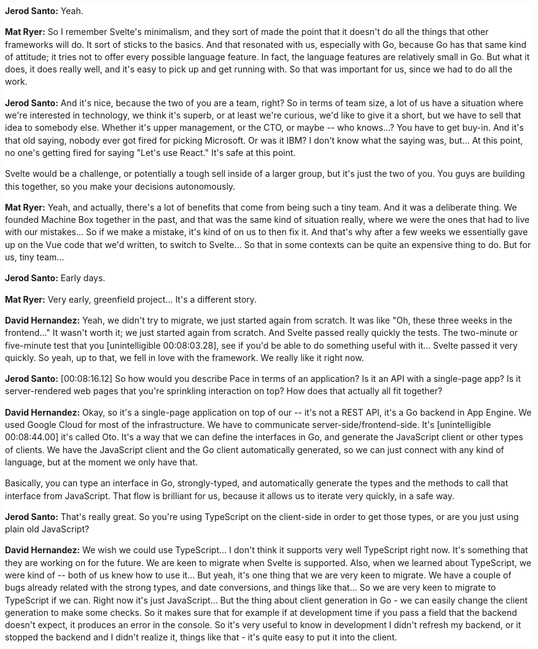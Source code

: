 **Jerod Santo:** Yeah.

**Mat Ryer:** So I remember Svelte's minimalism, and they sort of made the point that it doesn't do all the things that other frameworks will do. It sort of sticks to the basics. And that resonated with us, especially with Go, because Go has that same kind of attitude; it tries not to offer every possible language feature. In fact, the language features are relatively small in Go. But what it does, it does really well, and it's easy to pick up and get running with. So that was important for us, since we had to do all the work.

**Jerod Santo:** And it's nice, because the two of you are a team, right? So in terms of team size, a lot of us have a situation where we're interested in technology, we think it's superb, or at least we're curious, we'd like to give it a short, but we have to sell that idea to somebody else. Whether it's upper management, or the CTO, or maybe -- who knows...? You have to get buy-in. And it's that old saying, nobody ever got fired for picking Microsoft. Or was it IBM? I don't know what the saying was, but... At this point, no one's getting fired for saying "Let's use React." It's safe at this point.

Svelte would be a challenge, or potentially a tough sell inside of a larger group, but it's just the two of you. You guys are building this together, so you make your decisions autonomously.

**Mat Ryer:** Yeah, and actually, there's a lot of benefits that come from being such a tiny team. And it was a deliberate thing. We founded Machine Box together in the past, and that was the same kind of situation really, where we were the ones that had to live with our mistakes... So if we make a mistake, it's kind of on us to then fix it. And that's why after a few weeks we essentially gave up on the Vue code that we'd written, to switch to Svelte... So that in some contexts can be quite an expensive thing to do. But for us, tiny team...

**Jerod Santo:** Early days.

**Mat Ryer:** Very early, greenfield project... It's a different story.

**David Hernandez:** Yeah, we didn't try to migrate, we just started again from scratch. It was like "Oh, these three weeks in the frontend..." It wasn't worth it; we just started again from scratch. And Svelte passed really quickly the tests. The two-minute or five-minute test that you \[unintelligible 00:08:03.28\], see if you'd be able to do something useful with it... Svelte passed it very quickly. So yeah, up to that, we fell in love with the framework. We really like it right now.

**Jerod Santo:** \[00:08:16.12\] So how would you describe Pace in terms of an application? Is it an API with a single-page app? Is it server-rendered web pages that you're sprinkling interaction on top? How does that actually all fit together?

**David Hernandez:** Okay, so it's a single-page application on top of our -- it's not a REST API, it's a Go backend in App Engine. We used Google Cloud for most of the infrastructure. We have to communicate server-side/frontend-side. It's \[unintelligible 00:08:44.00\] it's called Oto. It's a way that we can define the interfaces in Go, and generate the JavaScript client or other types of clients. We have the JavaScript client and the Go client automatically generated, so we can just connect with any kind of language, but at the moment we only have that.

Basically, you can type an interface in Go, strongly-typed, and automatically generate the types and the methods to call that interface from JavaScript. That flow is brilliant for us, because it allows us to iterate very quickly, in a safe way.

**Jerod Santo:** That's really great. So you're using TypeScript on the client-side in order to get those types, or are you just using plain old JavaScript?

**David Hernandez:** We wish we could use TypeScript... I don't think it supports very well TypeScript right now. It's something that they are working on for the future. We are keen to migrate when Svelte is supported. Also, when we learned about TypeScript, we were kind of -- both of us knew how to use it... But yeah, it's one thing that we are very keen to migrate. We have a couple of bugs already related with the strong types, and date conversions, and things like that... So we are very keen to migrate to TypeScript if we can. Right now it's just JavaScript... But the thing about client generation in Go - we can easily change the client generation to make some checks. So it makes sure that for example if at development time if you pass a field that the backend doesn't expect, it produces an error in the console. So it's very useful to know in development I didn't refresh my backend, or it stopped the backend and I didn't realize it, things like that - it's quite easy to put it into the client.
